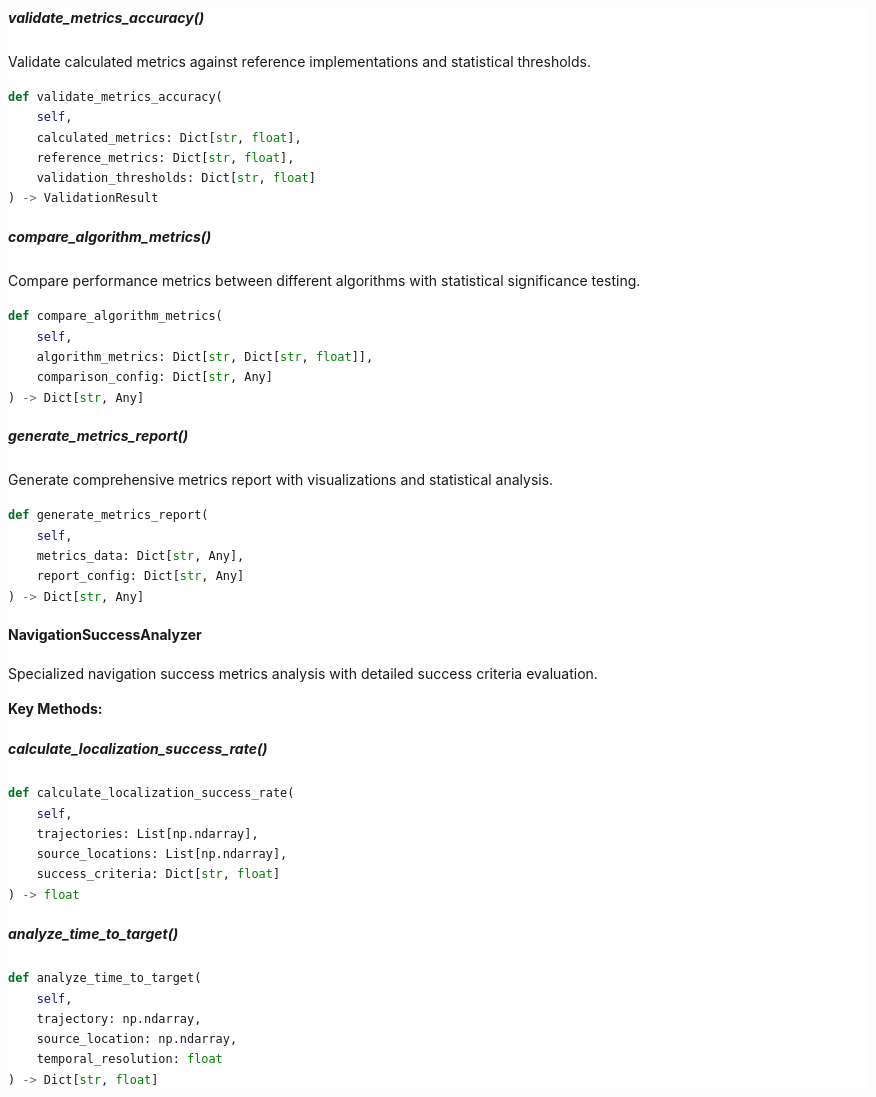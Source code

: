 ##### validate_metrics_accuracy()

Validate calculated metrics against reference implementations and statistical thresholds.

```python
def validate_metrics_accuracy(
    self,
    calculated_metrics: Dict[str, float],
    reference_metrics: Dict[str, float],
    validation_thresholds: Dict[str, float]
) -> ValidationResult
```

##### compare_algorithm_metrics()

Compare performance metrics between different algorithms with statistical significance testing.

```python
def compare_algorithm_metrics(
    self,
    algorithm_metrics: Dict[str, Dict[str, float]],
    comparison_config: Dict[str, Any]
) -> Dict[str, Any]
```

##### generate_metrics_report()

Generate comprehensive metrics report with visualizations and statistical analysis.

```python
def generate_metrics_report(
    self,
    metrics_data: Dict[str, Any],
    report_config: Dict[str, Any]
) -> Dict[str, Any]
```

#### NavigationSuccessAnalyzer

Specialized navigation success metrics analysis with detailed success criteria evaluation.

**Key Methods:**

##### calculate_localization_success_rate()

```python
def calculate_localization_success_rate(
    self,
    trajectories: List[np.ndarray],
    source_locations: List[np.ndarray],
    success_criteria: Dict[str, float]
) -> float
```

##### analyze_time_to_target()

```python
def analyze_time_to_target(
    self,
    trajectory: np.ndarray,
    source_location: np.ndarray,
    temporal_resolution: float
) -> Dict[str, float]
```
